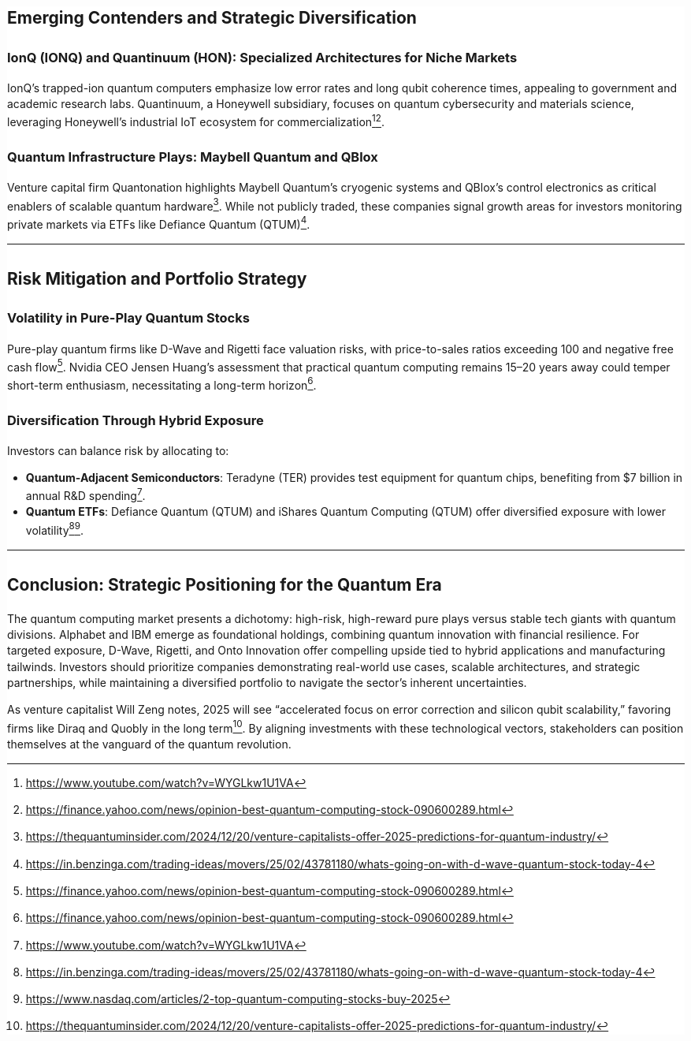 ## Emerging Contenders and Strategic Diversification

### IonQ (IONQ) and Quantinuum (HON): Specialized Architectures for Niche Markets

IonQ’s trapped-ion quantum computers emphasize low error rates and long qubit coherence times, appealing to government and academic research labs. Quantinuum, a Honeywell subsidiary, focuses on quantum cybersecurity and materials science, leveraging Honeywell’s industrial IoT ecosystem for commercialization[^3][^7].

### Quantum Infrastructure Plays: Maybell Quantum and QBlox

Venture capital firm Quantonation highlights Maybell Quantum’s cryogenic systems and QBlox’s control electronics as critical enablers of scalable quantum hardware[^4]. While not publicly traded, these companies signal growth areas for investors monitoring private markets via ETFs like Defiance Quantum (QTUM)[^6].

---

## Risk Mitigation and Portfolio Strategy

### Volatility in Pure-Play Quantum Stocks

Pure-play quantum firms like D-Wave and Rigetti face valuation risks, with price-to-sales ratios exceeding 100 and negative free cash flow[^7]. Nvidia CEO Jensen Huang’s assessment that practical quantum computing remains 15–20 years away could temper short-term enthusiasm, necessitating a long-term horizon[^7].

### Diversification Through Hybrid Exposure

Investors can balance risk by allocating to:

- **Quantum-Adjacent Semiconductors**: Teradyne (TER) provides test equipment for quantum chips, benefiting from \$7 billion in annual R\&D spending[^3].
- **Quantum ETFs**: Defiance Quantum (QTUM) and iShares Quantum Computing (QTUM) offer diversified exposure with lower volatility[^6][^8].

---

## Conclusion: Strategic Positioning for the Quantum Era

The quantum computing market presents a dichotomy: high-risk, high-reward pure plays versus stable tech giants with quantum divisions. Alphabet and IBM emerge as foundational holdings, combining quantum innovation with financial resilience. For targeted exposure, D-Wave, Rigetti, and Onto Innovation offer compelling upside tied to hybrid applications and manufacturing tailwinds. Investors should prioritize companies demonstrating real-world use cases, scalable architectures, and strategic partnerships, while maintaining a diversified portfolio to navigate the sector’s inherent uncertainties.

As venture capitalist Will Zeng notes, 2025 will see “accelerated focus on error correction and silicon qubit scalability,” favoring firms like Diraq and Quobly in the long term[^4]. By aligning investments with these technological vectors, stakeholders can position themselves at the vanguard of the quantum revolution.


[^1]: https://www.tipranks.com/news/3-quantum-computing-stocks-to-buy-now-according-to-analysts-2-18-2025
[^2]: https://markets.businessinsider.com/news/stocks/3-quantum-computing-stocks-to-buy-now-according-to-analysts-–-2-18-2025-1034373356
[^3]: https://www.youtube.com/watch?v=WYGLkw1U1VA
[^4]: https://thequantuminsider.com/2024/12/20/venture-capitalists-offer-2025-predictions-for-quantum-industry/
[^5]: https://coincodex.com/stock/QUBT/price-prediction/
[^6]: https://in.benzinga.com/trading-ideas/movers/25/02/43781180/whats-going-on-with-d-wave-quantum-stock-today-4
[^7]: https://finance.yahoo.com/news/opinion-best-quantum-computing-stock-090600289.html
[^8]: https://www.nasdaq.com/articles/2-top-quantum-computing-stocks-buy-2025
[^9]: https://finance.yahoo.com/news/1-quantum-computing-stock-could-121500043.html
[^10]: https://www.tipranks.com/news/3-best-quantum-computing-stocks-to-buy-now-based-on-upside-potential-2-13-2025
[^11]: https://money.usnews.com/investing/articles/best-quantum-computing-stocks-to-buy
[^12]: https://www.barchart.com/story/news/30876171/3-top-rated-quantum-computing-stocks-to-buy-in-february-2025
[^13]: https://www.investors.com/news/technology/quantum-computing-stocks-china-deepseek-artificial-intelligence/
[^14]: https://www.tipranks.com/compare-stocks/quantum-computing
[^15]: https://www.moodys.com/web/en/us/insights/quantum/quantum-computings-six-most-important-trends-for-2025.html
[^16]: https://stockcharts.com/articles/dont_ignore_this_chart/2025/01/quantum-computing-top-stocks-y-36.html
[^17]: https://finance.yahoo.com/news/buy-quantum-computing-stocks-2025-173000148.html
[^18]: https://www.thestreet.com/technology/5-quantum-computing-stocks-that-could-soar-in-2025
[^19]: https://www.investors.com/etfs-and-funds/sectors/sp500-investors-dont-waste-any-time-buying-7-quantum-computing-stocks/
[^20]: https://www.barchart.com/story/news/30659555/4-quantum-computing-stocks-heating-up-in-2025
[^21]: https://www.aol.com/prediction-2-quantum-computing-stocks-133000128.html
[^22]: https://www.exitplanningexchange.com/kx/quantum-computing-investments-key-players-risks-and-opportunities-for-2025
[^23]: https://finance.yahoo.com/news/better-quantum-computing-stock-buy-200500693.html
[^24]: https://www.barchart.com/story/news/30598700/analysts-predict-1-250-upside-for-this-strong-buy-quantum-computing-stock-in-2025-but-investors-should-stay-away
[^25]: https://www.reddit.com/r/StockMarket/comments/1ht845x/quantum_computing_stocks_the_next_tech_gold_rush/
[^26]: https://www.nasdaq.com/articles/prediction-quantum-computing-will-be-biggest-ai-trend-2025-and-stock-will-lead-charge
[^27]: https://www.investors.com/news/technology/quantum-computing-stocks-quantum-stocks-finke-interview/
[^28]: https://www.youtube.com/watch?v=pAa24Dx9C8I
[^29]: https://thequantuminsider.com/2024/12/30/tqis-2025-predictions-for-the-quantum-industry/
[^30]: https://www.nasdaq.com/articles/wall-street-analysts-say-quantum-computing-stock-could-soar-45-2025
[^31]: https://www.nasdaq.com/articles/prediction-these-2-quantum-computing-stocks-will-be-biggest-ai-winners-2025
[^1]: https://phys.org/news/2024-07-artificial-intelligence-quantum-reality.html
[^2]: https://www.rolandberger.com/en/Insights/Publications/Quantum-computing-and-AI-A-superpower-in-the-making.html
[^3]: https://www.quantinuum.com/blog/quantum-computers-will-make-ai-better
[^4]: https://www.tensorflow.org/quantum/concepts
[^5]: https://digitaldefynd.com/IQ/intersection-of-ai-and-quantum-computing/
[^6]: https://www.iotworldtoday.com/quantum/quantum-ai-2025-industry-leaders-weigh-in-on-the-year-ahead
[^7]: https://www.ainvest.com/news/quantum-computing-stock-biggest-ai-buy-2025-2502/
[^8]: https://www.iotworldtoday.com/quantum/quantum-capabilities-forecast-to-break-barriers-in-2025
[^9]: https://www.siam.org/publications/siam-news/articles/bridging-the-worlds-of-quantum-computing-and-machine-learning/
[^10]: https://www.spinquanta.com/newsDetail/480d95c3-bc98-458d-ac21-ba1bb73bc98c
[^11]: https://thequantuminsider.com/2024/12/31/2025-expert-quantum-predictions-quantum-computing/
[^12]: https://techxplore.com/news/2025-01-case-applications-quantum-machine.html
[^13]: https://www.pymnts.com/google/2025/google-optimistic-about-seeing-quantum-computer-powered-applications-in-5-years/
[^14]: https://scsp222.substack.com/p/quantum-ai-harnessing-the-power-of
[^15]: https://thequantuminsider.com/2024/11/13/discover-how-ai-is-transforming-quantum-computing/
[^16]: https://www.pasqal.com/news/quantum-ai-explained-the-essential-guide-for-business-leaders-ready-to-innovate/
[^17]: https://www.scientificamerican.com/article/quantum-computers-can-run-powerful-ai-that-works-like-the-brain/
[^18]: https://www.coursera.org/articles/quantum-machine-learning
[^19]: https://www.captechu.edu/blog/supercharging-ai-quantum-computing-look-future
[^20]: https://developer.nvidia.com/blog/enabling-quantum-computing-with-ai/
[^21]: https://www.lerner.ccf.org/news/article/?title=+How+quantum+computing+will+affect+artificial+intelligence+applications+in+healthcare+\&id=79c89a1fcb93c39e8321c3313ded4b84005e9d44
[^22]: https://arxiv.org/abs/2411.09131
[^23]: https://ionq.com/blog/how-does-quantum-machine-learning-work
[^24]: https://www.pymnts.com/artificial-intelligence-2/2024/quantum-bits-may-boost-ai-capabilities/
[^25]: https://cloudsecurityalliance.org/blog/2025/01/20/quantum-artificial-intelligence-exploring-the-relationship-between-ai-and-quantum-computing
[^26]: https://www.globenewswire.com/news-release/2024/12/18/2999070/0/en/Quantum-Computing-Integrated-with-Artificial-Intelligence-Disrupting-a-Growing-Number-of-Industries.html
[^27]: https://en.wikipedia.org/wiki/Quantum_machine_learning
[^28]: https://www.spglobal.com/en/research-insights/special-reports/artificial-intelligence-and-quantum-computing-the-fundamentals
[^29]: https://quantumai.google
[^30]: https://www.csiro.au/en/news/all/articles/2025/january/2025-huge-advances-in-quantum-computing
[^31]: https://finance.yahoo.com/news/quantum-computing-might-biggest-ai-021500847.html
[^32]: https://etedge-insights.com/technology/is-quantum-computing-the-new-ai-of-2025/
[^33]: https://thequantuminsider.com/2025/01/08/2025-will-see-huge-advances-in-quantum-computing-so-what-is-a-quantum-chip-and-how-does-it-work/
[^34]: https://thequantuminsider.com/2025/02/13/practical-quantum-computing-five-to-ten-years-away-google-ceo/
[^35]: https://www.moodys.com/web/en/us/insights/quantum/quantum-computings-six-most-important-trends-for-2025.html
[^36]: https://www.nasdaq.com/articles/prediction-quantum-computing-will-be-biggest-ai-trend-2025-and-stock-will-lead-charge
[^37]: https://www.linkedin.com/pulse/quantum-computings-first-real-world-applications-2025-banafa-eoejc
[^38]: https://www.quera.com/blog-posts/quera-predictions
[^39]: https://www.hpcwire.com/2025/01/01/quantum-computing-2025-is-it-turning-the-corner/
[^40]: https://www.csiro.au/en/news/all/news/2025/january/csiro-shows-practical-application-for-quantum-machine-learning
[^41]: https://www.bbva.com/en/innovation/technology-trends-2025-from-quantum-computing-to-ai-agents/
[^42]: https://qaio.org
[^43]: https://www.forbes.com/sites/luisromero/2025/01/18/quantum-computing-could-achieve-singularity-in-2025-a-chatgpt-moment/
[^44]: https://www.semanticscholar.org/paper/120c0f80c36fb1acc2c9d27c3f57a0d538537337
[^45]: https://www.semanticscholar.org/paper/75a6c7ae7fc587a64bd65a2b5c52cf3d77564f7f
[^46]: https://www.semanticscholar.org/paper/c32fb7cfb7dd75f602f36d27f7dbf87fcb45d5f5
[^47]: https://arxiv.org/abs/2502.10488
[^48]: https://www.semanticscholar.org/paper/deeb271e50b2f2ed2ef59f15af9310cf063164ea
[^49]: https://arxiv.org/abs/2501.19191
[^50]: https://www.semanticscholar.org/paper/640e1cdf54e7d4f2a2dc56d592db985992e53f0d
[^51]: https://www.semanticscholar.org/paper/366816ad835566a893a9e6419fb5e362e0254fd6
[^52]: https://www.semanticscholar.org/paper/301cf68e5c48461ff123bf0da1a426cb8233f3ba
[^53]: https://www.semanticscholar.org/paper/5660b9cd17898cb8e4db1c49f04df21802c8d2fc
[^54]: https://quantumzeitgeist.com/quantum-computing-and-ai-integration-revolutionizing-decision-making/
[^55]: https://thequantuminsider.com/2025/02/06/secqai-announces-launch-of-hybrid-quantum-large-language-model/
[^56]: https://www.nature.com/articles/s41467-020-14454-2
[^57]: https://www.einfochips.com/blog/quantum-computing-in-artificial-intelligence-around-the-corner/
[^58]: https://iot.eetimes.com/quantum-computing-and-the-future-of-ai/
[^59]: https://gizmodo.com/googles-hybrid-quantum-simulator-could-open-doors-to-new-physics-2000559215
[^60]: https://www.macrosoftinc.com/the-quantum-leap-how-ai-will-benefit-from-quantum-computing/
[^61]: https://azure.microsoft.com/en-us/blog/quantum/2025/01/14/2025-the-year-to-become-quantum-ready/
[^62]: https://knowledgebase.hyperlearning.ai/articles/quantum-deep-learning/
[^63]: https://research.aimultiple.com/quantum-ai/
[^64]: https://arxiv.org/abs/2501.07204
[^65]: https://www.semanticscholar.org/paper/054b6f0222a15cb0602724a0c075d6fd8f6e4aa5
[^66]: https://www.semanticscholar.org/paper/4a6953dcdcbe6fbac1f9798f6c135a677728ef6e
[^67]: https://www.semanticscholar.org/paper/28b1aad4c3ad81d348927ce19af3bd968ac4a0ba
[^68]: https://www.semanticscholar.org/paper/383398906428bce4545af9f3abe86e6340ae2083
[^69]: https://www.semanticscholar.org/paper/605032ce85a800117abac7c7a988a20c0394fb64
[^70]: https://consultwithajay.com/quantum-machine-learning-hybrid/
[^71]: https://www.startmotionmedia.com/openaiceosamaltmanpredictsaiagentsinthewo/
[^72]: https://iqtevent.com/quantumai/
[^73]: https://thequantuminsider.com/2025/02/05/google-quantum-ai-head-sees-commercial-quantum-within-five-years/
[^74]: https://www.nature.com/articles/s41598-025-88177-z
[^75]: https://www.quantinuum.com/press-releases/quantinuum-announces-generative-quantum-ai-breakthrough-with-massive-commercial-potential
[^76]: https://www.eventbrite.com/e/real-world-applications-of-quantum-computing-at-world-quantum-day-summit-tickets-1150975551859
[^77]: https://epicsoft360.com/quantum-machine-learning-2025/
[^78]: https://techinformed.com/2025-informed-what-does-this-year-hold-for-quantum-computing/
[^79]: https://www.usatoday.com/story/tech/news/2025/02/05/google-quantum-computing-five-years/78258359007/
[^80]: https://www.linkedin.com/pulse/top-5-machine-learning-trends-watch-2025-navigating-cutting-vl7vc
[^1]: https://thequantuminsider.com/2025/02/07/aist-and-intel-strengthen-collaboration-for-industrialization-of-silicon-quantum-computers/
[^2]: https://qutech.nl/2023/07/11/qutech-intel-renew-collaboration/
[^3]: https://quantumzeitgeist.com/intel-partners-with-aist-on-silicon-quantum-computing-development/
[^4]: https://www.intel.com/content/www/us/en/now/ignite/intel-ignite.html
[^5]: https://quantumzeitgeist.com/intel-quietly-developing-quantum-computers/
[^6]: https://www.intel.com/content/www/us/en/research/blogs/chicago-quantum-exchange.html
[^7]: https://quantumcomputingreport.com/aist-and-intel-sign-mou-to-develop-a-large-scale-silicon-based-quantum-computer/
[^8]: https://thequantuminsider.com/2023/04/03/10-quantum-computing-groups-known-for-collaborating-with-startups/
[^9]: https://www.intel.com/content/www/us/en/newsroom/news/intel-ignite-announces-fall-2023-us-cohort.html
[^10]: https://thequantuminsider.com/2022/10/02/intel-shows-off-advances-in-quantum-ai-and-neuromorphic-computing/
[^11]: https://pubmed.ncbi.nlm.nih.gov/38693404/
[^12]: https://www.semanticscholar.org/paper/61421eea5ff3a4aabe3cf0989521d392faacc194
[^13]: https://www.semanticscholar.org/paper/2ca3259527268bfbf3c9f9b457960ad22a733a9d
[^14]: https://www.semanticscholar.org/paper/56e5084dff6a469dd7232f0269e893f147008c3f
[^15]: https://www.semanticscholar.org/paper/a36c2ba54c66c573de00c2a0b5c1218290b36d99
[^16]: https://arxiv.org/abs/2403.02921
[^17]: https://www.semanticscholar.org/paper/495c62faedcb96113ceda414ef96342ac84571b2
[^18]: https://arxiv.org/abs/2407.06415
[^19]: https://www.semanticscholar.org/paper/6aa9c0f477d71b036d30077c89e4ad30e3a92822
[^20]: https://www.semanticscholar.org/paper/d65da480be7cbc4212dd5b911b82c543d7232106
[^21]: https://www.businesswire.com/news/home/20230228005657/en/Intel-Releases-Quantum-Software-Development-Kit-Version-1.0-to-Grow-Developer-Ecosystem
[^22]: https://news.wisc.edu/partnerships-bring-together-uw-madison-quantum-computing-research-industry-leaders/
[^23]: https://www.intel.com/content/www/us/en/newsroom/news/argonne-national-laboratory-quantum-research.html
[^24]: https://builtin.com/hardware/quantum-computing-companies
[^25]: https://qutech.nl/intel-collaboration/
[^26]: https://www.intel.la/content/www/xl/es/research/overview.html
[^27]: https://thequantuminsider.com/2023/12/29/quantum-computing-companies/
[^28]: https://www.qureca.com/resources/article/quantum-ecosystem/
[^29]: https://technologymagazine.com/top10/top-10-quantum-computing-companies
[^30]: https://www.intc.com/news-events/press-releases/detail/1626/intels-new-chip-to-advance-silicon-spin-qubit-research
[^31]: https://thequantuminsider.com/2023/04/26/intels-quantum-computing-2023-2/
[^32]: https://www.hpcwire.com/2022/12/13/intel-quantum-wisdom-think-quantum-is-powerful-youre-right-think-it-will-happen-soon-youre-mistaken/
[^33]: https://seekingalpha.com/news/4403801-intel-partners-with-japanese-lab-to-build-quantum-computer-report
[^34]: https://justainews.com/blog/top-quantum-computing-companies/
[^35]: https://aimresearch.co/ai-startups/top-quantum-computing-startups-in-2024
[^36]: https://intelignite.com/intel-ignite-selects-startups-for-spring-23-cohorts/
[^37]: https://www.prnewswire.com/news-releases/flapmax-expands-collaboration-with-intel-to-launch-quantum-ai-challenge-302254361.html
[^38]: https://www.intel.com/content/www/us/en/developer/tools/oneapi/liftoff.html
[^39]: https://www.elkhartgrain.com/news/story/30837954/intel-is-building-a-quantum-computer-is-intc-stock-a-buy-sell-or-hold
[^40]: https://www.intel.com/content/www/us/en/research/quantum-computing.html
[^41]: https://www.allaboutcircuits.com/news/funding-partnerships-edge-quantum-computing-to-realization/
[^42]: https://intelignite.com/meet-the-startups-selected-for-intel-ignites-spring-2024-us-cohort/
[^43]: https://www.datacenterdynamics.com/en/news/intel-partners-with-japanese-research-institution-for-next-generation-quantum-computer/
[^44]: https://www.eetimes.eu/intel-accelerator-program-picks-10-european-startups/
[^45]: https://qbraid.com/blog/duality-quantum-accelerator-accepts-six-startups-into-inaugural-cohort
[^46]: https://finance.yahoo.com/news/intel-intc-poised-quantum-leap-033119100.html
[^47]: https://www.intel.com/content/www/us/en/newsroom/news/intel-quantum-research-published-in-nature.html
[^48]: https://intelignite.com
[^49]: https://tech.eu/2024/04/17/intels-deeptech-accelerator-announces-its-seventh-cohort/
[^50]: https://www.reddit.com/r/QuantumComputing/comments/1chaa7e/current_state_on_quantum_computing_what_are_the/
[^51]: https://www.iotworldtoday.com/quantum/intel-co-launches-quantum-ai-challenge-for-hbcus-to-boost-innovation
[^52]: https://www.youtube.com/watch?v=KmtJIhubA3M
[^53]: https://www.linkedin.com/pulse/intel-ignite-markus-bohl-startups-shaping-future-computing-wolba
[^54]: https://www.intc.com/news-events/press-releases/detail/1693/intel-takes-next-step-toward-building-scalable